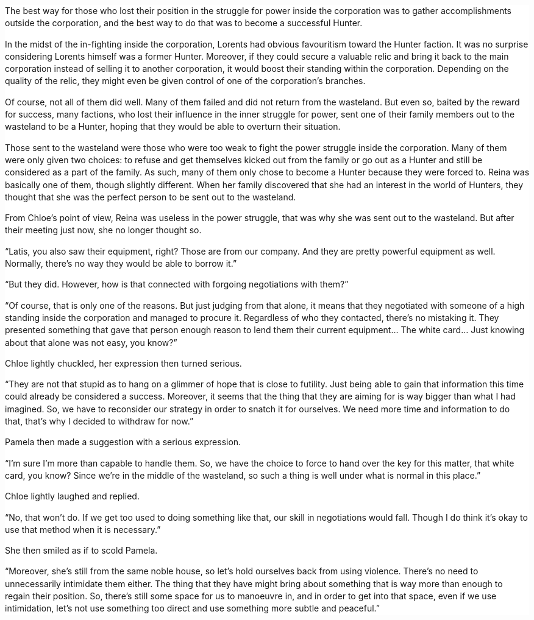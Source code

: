 The best way for those who lost their position in the struggle for power inside the corporation was to gather accomplishments outside the corporation, and the best way to do that was to become a successful Hunter.

In the midst of the in-fighting inside the corporation, Lorents had obvious favouritism toward the Hunter faction. It was no surprise considering Lorents himself was a former Hunter. Moreover, if they could secure a valuable relic and bring it back to the main corporation instead of selling it to another corporation, it would boost their standing within the corporation. Depending on the quality of the relic, they might even be given control of one of the corporation’s branches.

Of course, not all of them did well. Many of them failed and did not return from the wasteland. But even so, baited by the reward for success, many factions, who lost their influence in the inner struggle for power, sent one of their family members out to the wasteland to be a Hunter, hoping that they would be able to overturn their situation.

Those sent to the wasteland were those who were too weak to fight the power struggle inside the corporation. Many of them were only given two choices: to refuse and get themselves kicked out from the family or go out as a Hunter and still be considered as a part of the family. As such, many of them only chose to become a Hunter because they were forced to. Reina was basically one of them, though slightly different. When her family discovered that she had an interest in the world of Hunters, they thought that she was the perfect person to be sent out to the wasteland.

From Chloe’s point of view, Reina was useless in the power struggle, that was why she was sent out to the wasteland. But after their meeting just now, she no longer thought so.

“Latis, you also saw their equipment, right? Those are from our company. And they are pretty powerful equipment as well. Normally, there’s no way they would be able to borrow it.”

“But they did. However, how is that connected with forgoing negotiations with them?”

“Of course, that is only one of the reasons. But just judging from that alone, it means that they negotiated with someone of a high standing inside the corporation and managed to procure it. Regardless of who they contacted, there’s no mistaking it. They presented something that gave that person enough reason to lend them their current equipment… The white card… Just knowing about that alone was not easy, you know?”

Chloe lightly chuckled, her expression then turned serious.

“They are not that stupid as to hang on a glimmer of hope that is close to futility. Just being able to gain that information this time could already be considered a success. Moreover, it seems that the thing that they are aiming for is way bigger than what I had imagined. So, we have to reconsider our strategy in order to snatch it for ourselves. We need more time and information to do that, that’s why I decided to withdraw for now.”

Pamela then made a suggestion with a serious expression.

“I’m sure I’m more than capable to handle them. So, we have the choice to force to hand over the key for this matter, that white card, you know? Since we’re in the middle of the wasteland, so such a thing is well under what is normal in this place.”

Chloe lightly laughed and replied.

“No, that won’t do. If we get too used to doing something like that, our skill in negotiations would fall. Though I do think it’s okay to use that method when it is necessary.”

She then smiled as if to scold Pamela.

“Moreover, she’s still from the same noble house, so let’s hold ourselves back from using violence. There’s no need to unnecessarily intimidate them either. The thing that they have might bring about something that is way more than enough to regain their position. So, there’s still some space for us to manoeuvre in, and in order to get into that space, even if we use intimidation, let’s not use something too direct and use something more subtle and peaceful.”
